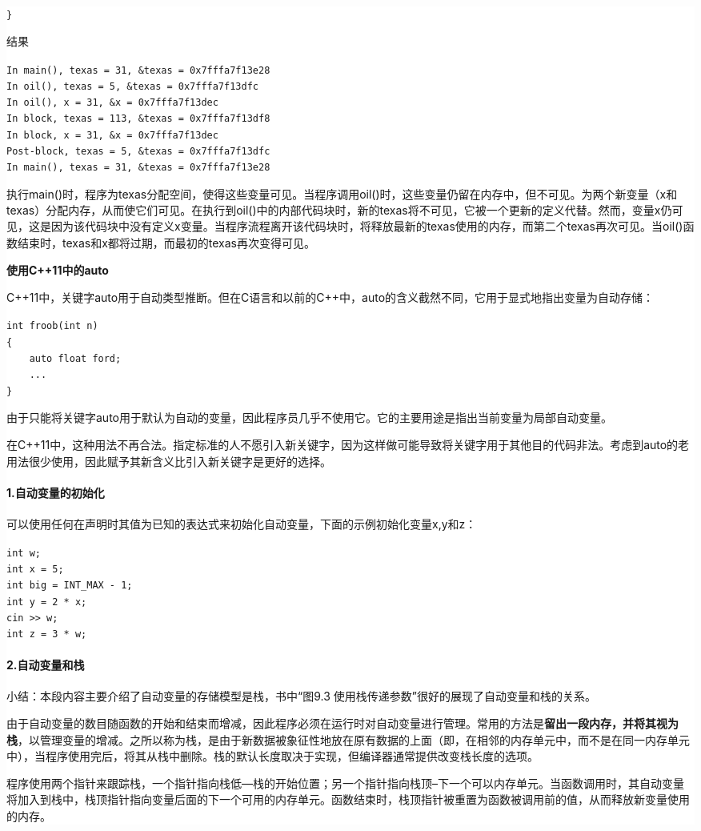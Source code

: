 ```
}
```

结果

```
In main(), texas = 31, &texas = 0x7fffa7f13e28
In oil(), texas = 5, &texas = 0x7fffa7f13dfc
In oil(), x = 31, &x = 0x7fffa7f13dec
In block, texas = 113, &texas = 0x7fffa7f13df8
In block, x = 31, &x = 0x7fffa7f13dec
Post-block, texas = 5, &texas = 0x7fffa7f13dfc
In main(), texas = 31, &texas = 0x7fffa7f13e28
```

执行main()时，程序为texas分配空间，使得这些变量可见。当程序调用oil()时，这些变量仍留在内存中，但不可见。为两个新变量（x和texas）分配内存，从而使它们可见。在执行到oil()中的内部代码块时，新的texas将不可见，它被一个更新的定义代替。然而，变量x仍可见，这是因为该代码块中没有定义x变量。当程序流程离开该代码块时，将释放最新的texas使用的内存，而第二个texas再次可见。当oil()函数结束时，texas和x都将过期，而最初的texas再次变得可见。

**使用C++11中的auto**

C++11中，关键字auto用于自动类型推断。但在C语言和以前的C++中，auto的含义截然不同，它用于显式地指出变量为自动存储：

```
int froob(int n)
{
    auto float ford;
    ...
}
```

由于只能将关键字auto用于默认为自动的变量，因此程序员几乎不使用它。它的主要用途是指出当前变量为局部自动变量。

在C++11中，这种用法不再合法。指定标准的人不愿引入新关键字，因为这样做可能导致将关键字用于其他目的代码非法。考虑到auto的老用法很少使用，因此赋予其新含义比引入新关键字是更好的选择。

#### 1.自动变量的初始化

可以使用任何在声明时其值为已知的表达式来初始化自动变量，下面的示例初始化变量x,y和z：

```
int w;
int x = 5;
int big = INT_MAX - 1;
int y = 2 * x;
cin >> w;
int z = 3 * w;
```

#### 2.自动变量和栈

小结：本段内容主要介绍了自动变量的存储模型是栈，书中“图9.3 使用栈传递参数”很好的展现了自动变量和栈的关系。

由于自动变量的数目随函数的开始和结束而增减，因此程序必须在运行时对自动变量进行管理。常用的方法是**留出一段内存，并将其视为栈**，以管理变量的增减。之所以称为栈，是由于新数据被象征性地放在原有数据的上面（即，在相邻的内存单元中，而不是在同一内存单元中），当程序使用完后，将其从栈中删除。栈的默认长度取决于实现，但编译器通常提供改变栈长度的选项。

程序使用两个指针来跟踪栈，一个指针指向栈低—栈的开始位置；另一个指针指向栈顶–下一个可以内存单元。当函数调用时，其自动变量将加入到栈中，栈顶指针指向变量后面的下一个可用的内存单元。函数结束时，栈顶指针被重置为函数被调用前的值，从而释放新变量使用的内存。
